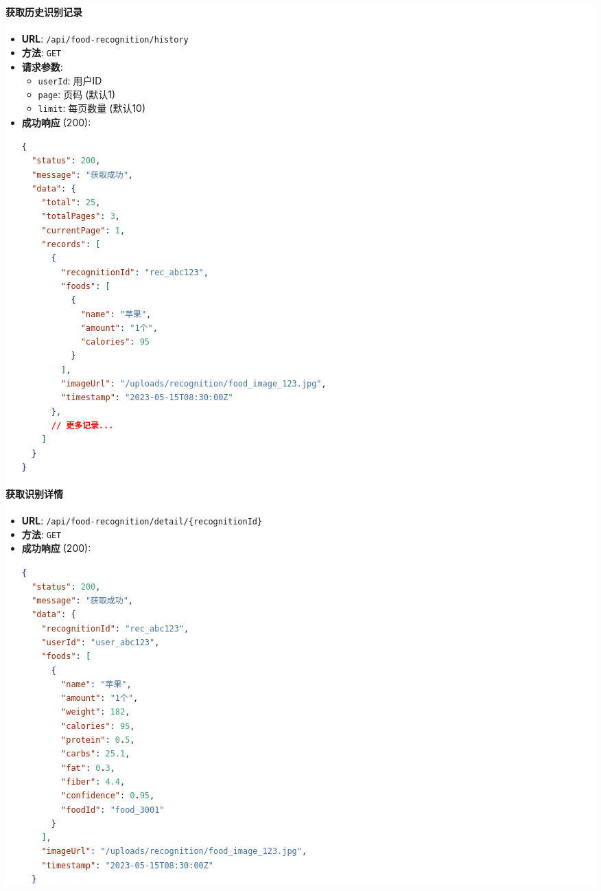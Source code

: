 #### 获取历史识别记录

- **URL**: `/api/food-recognition/history`
- **方法**: `GET`
- **请求参数**:
  - `userId`: 用户ID
  - `page`: 页码 (默认1)
  - `limit`: 每页数量 (默认10)
- **成功响应** (200):
  ```json
  {
    "status": 200,
    "message": "获取成功",
    "data": {
      "total": 25,
      "totalPages": 3,
      "currentPage": 1,
      "records": [
        {
          "recognitionId": "rec_abc123",
          "foods": [
            {
              "name": "苹果",
              "amount": "1个",
              "calories": 95
            }
          ],
          "imageUrl": "/uploads/recognition/food_image_123.jpg",
          "timestamp": "2023-05-15T08:30:00Z"
        },
        // 更多记录...
      ]
    }
  }
  ```

#### 获取识别详情

- **URL**: `/api/food-recognition/detail/{recognitionId}`
- **方法**: `GET`
- **成功响应** (200):
  ```json
  {
    "status": 200,
    "message": "获取成功",
    "data": {
      "recognitionId": "rec_abc123",
      "userId": "user_abc123",
      "foods": [
        {
          "name": "苹果",
          "amount": "1个",
          "weight": 182,
          "calories": 95,
          "protein": 0.5,
          "carbs": 25.1,
          "fat": 0.3,
          "fiber": 4.4,
          "confidence": 0.95,
          "foodId": "food_3001"
        }
      ],
      "imageUrl": "/uploads/recognition/food_image_123.jpg",
      "timestamp": "2023-05-15T08:30:00Z"
    }
  ```